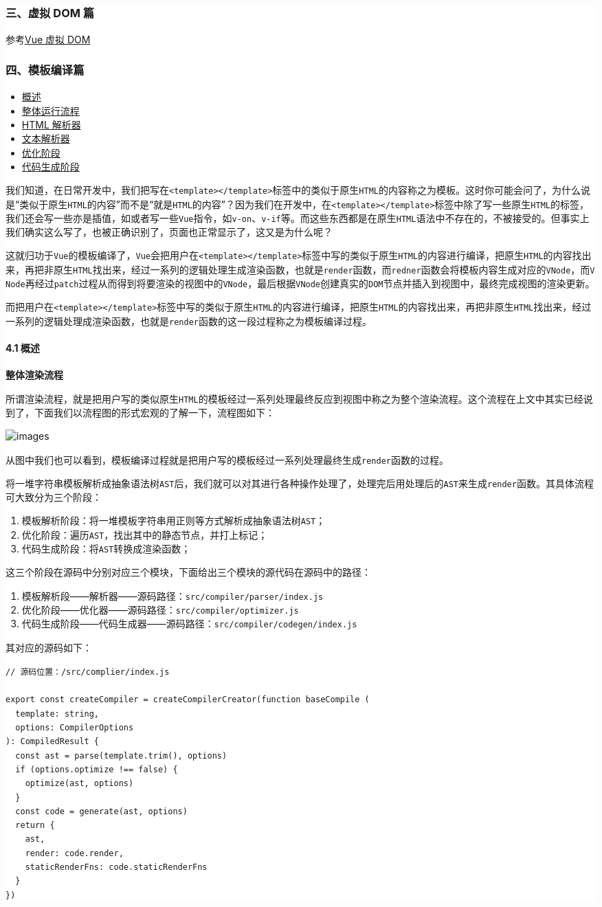 ### 三、虚拟 DOM 篇

参考[Vue 虚拟 DOM](https://km.xiaowuzi.info/js/vue-dom.html)

### 四、模板编译篇

- [概述](#_4-1-概述)
- [整体运行流程](#_4-2-整体运行流程)
- [HTML 解析器](#_4-3-html-解析器)
- [文本解析器](#_4-4-文本解析器)
- [优化阶段](#_4-5-优化阶段)
- [代码生成阶段](#_4-5-代码生成阶段)

我们知道，在日常开发中，我们把写在`<template></template>`标签中的类似于原生`HTML`的内容称之为模板。这时你可能会问了，为什么说是“类似于原生`HTML`的内容”而不是“就是`HTML`的内容”？因为我们在开发中，在`<template></template>`标签中除了写一些原生`HTML`的标签，我们还会写一些亦是插值，如或者写一些`Vue`指令，如`v-on`、`v-if`等。而这些东西都是在原生`HTML`语法中不存在的，不被接受的。但事实上我们确实这么写了，也被正确识别了，页面也正常显示了，这又是为什么呢？

这就归功于`Vue`的模板编译了，`Vue`会把用户在`<template></template>`标签中写的类似于原生`HTML`的内容进行编译，把原生`HTML`的内容找出来，再把非原生`HTML`找出来，经过一系列的逻辑处理生成渲染函数，也就是`render`函数，而`redner`函数会将模板内容生成对应的`VNode`，而`VNode`再经过`patch`过程从而得到将要渲染的视图中的`VNode`，最后根据`VNode`创建真实的`DOM`节点并插入到视图中，最终完成视图的渲染更新。

而把用户在`<template></template>`标签中写的类似于原生`HTML`的内容进行编译，把原生`HTML`的内容找出来，再把非原生`HTML`找出来，经过一系列的逻辑处理成渲染函数，也就是`render`函数的这一段过程称之为模板编译过程。

#### 4.1 概述

**整体渲染流程**

所谓渲染流程，就是把用户写的类似原生`HTML`的模板经过一系列处理最终反应到视图中称之为整个渲染流程。这个流程在上文中其实已经说到了，下面我们以流程图的形式宏观的了解一下，流程图如下：

![images](vue-code01.png)

从图中我们也可以看到，模板编译过程就是把用户写的模板经过一系列处理最终生成`render`函数的过程。

将一堆字符串模板解析成抽象语法树`AST`后，我们就可以对其进行各种操作处理了，处理完后用处理后的`AST`来生成`render`函数。其具体流程可大致分为三个阶段：

1. 模板解析阶段：将一堆模板字符串用正则等方式解析成抽象语法树`AST`；
2. 优化阶段：遍历`AST`，找出其中的静态节点，并打上标记；
3. 代码生成阶段：将`AST`转换成渲染函数；

这三个阶段在源码中分别对应三个模块，下面给出三个模块的源代码在源码中的路径：

1. 模板解析段——解析器——源码路径：`src/compiler/parser/index.js`
2. 优化阶段——优化器——源码路径：`src/compiler/optimizer.js`
3. 代码生成阶段——代码生成器——源码路径：`src/compiler/codegen/index.js`

其对应的源码如下：

```
// 源码位置：/src/complier/index.js

export const createCompiler = createCompilerCreator(function baseCompile (
  template: string,
  options: CompilerOptions
): CompiledResult {
  const ast = parse(template.trim(), options)
  if (options.optimize !== false) {
    optimize(ast, options)
  }
  const code = generate(ast, options)
  return {
    ast,
    render: code.render,
    staticRenderFns: code.staticRenderFns
  }
})
```
